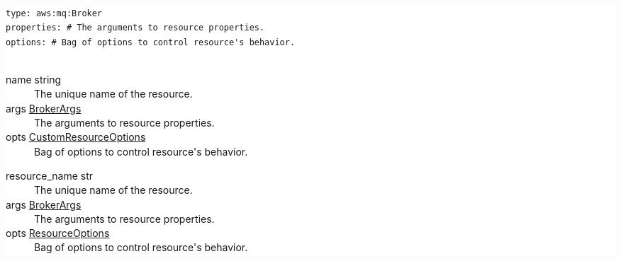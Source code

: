 <div>
<pulumi-choosable type="language" values="yaml">
<div class="highlight"><pre class="chroma"><code class="language-yaml" data-lang="yaml">type: <span class="nx">aws:mq:Broker</span><span class="p"></span>
<span class="p">properties</span><span class="p">: </span><span class="c">#&nbsp;The arguments to resource properties.</span>
<span class="p"></span><span class="p">options</span><span class="p">: </span><span class="c">#&nbsp;Bag of options to control resource&#39;s behavior.</span>
<span class="p"></span>
</code></pre></div>
</pulumi-choosable>
</div>

<div>
<pulumi-choosable type="language" values="javascript,typescript">

<dl class="resources-properties"><dt
        class="property-required" title="Required">
        <span>name</span>
        <span class="property-indicator"></span>
        <span class="property-type">string</span>
    </dt>
    <dd>The unique name of the resource.</dd><dt
        class="property-required" title="Required">
        <span>args</span>
        <span class="property-indicator"></span>
        <span class="property-type"><a href="#inputs">BrokerArgs</a></span>
    </dt>
    <dd>The arguments to resource properties.</dd><dt
        class="property-optional" title="Optional">
        <span>opts</span>
        <span class="property-indicator"></span>
        <span class="property-type"><a href="/docs/reference/pkg/nodejs/pulumi/pulumi/#CustomResourceOptions">CustomResourceOptions</a></span>
    </dt>
    <dd>Bag of options to control resource&#39;s behavior.</dd></dl>

</pulumi-choosable>
</div>

<div>
<pulumi-choosable type="language" values="python">

<dl class="resources-properties"><dt
        class="property-required" title="Required">
        <span>resource_name</span>
        <span class="property-indicator"></span>
        <span class="property-type">str</span>
    </dt>
    <dd>The unique name of the resource.</dd><dt
        class="property-required" title="Required">
        <span>args</span>
        <span class="property-indicator"></span>
        <span class="property-type"><a href="#inputs">BrokerArgs</a></span>
    </dt>
    <dd>The arguments to resource properties.</dd><dt
        class="property-optional" title="Optional">
        <span>opts</span>
        <span class="property-indicator"></span>
        <span class="property-type"><a href="/docs/reference/pkg/python/pulumi/#pulumi.ResourceOptions">ResourceOptions</a></span>
    </dt>
    <dd>Bag of options to control resource&#39;s behavior.</dd></dl>
